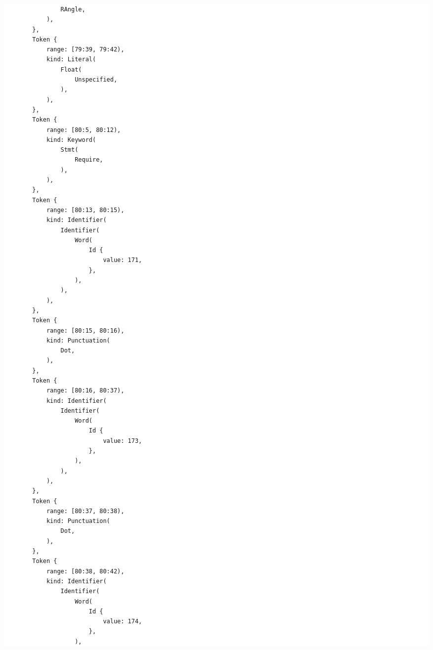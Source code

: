                     RAngle,
                ),
            },
            Token {
                range: [79:39, 79:42),
                kind: Literal(
                    Float(
                        Unspecified,
                    ),
                ),
            },
            Token {
                range: [80:5, 80:12),
                kind: Keyword(
                    Stmt(
                        Require,
                    ),
                ),
            },
            Token {
                range: [80:13, 80:15),
                kind: Identifier(
                    Identifier(
                        Word(
                            Id {
                                value: 171,
                            },
                        ),
                    ),
                ),
            },
            Token {
                range: [80:15, 80:16),
                kind: Punctuation(
                    Dot,
                ),
            },
            Token {
                range: [80:16, 80:37),
                kind: Identifier(
                    Identifier(
                        Word(
                            Id {
                                value: 173,
                            },
                        ),
                    ),
                ),
            },
            Token {
                range: [80:37, 80:38),
                kind: Punctuation(
                    Dot,
                ),
            },
            Token {
                range: [80:38, 80:42),
                kind: Identifier(
                    Identifier(
                        Word(
                            Id {
                                value: 174,
                            },
                        ),